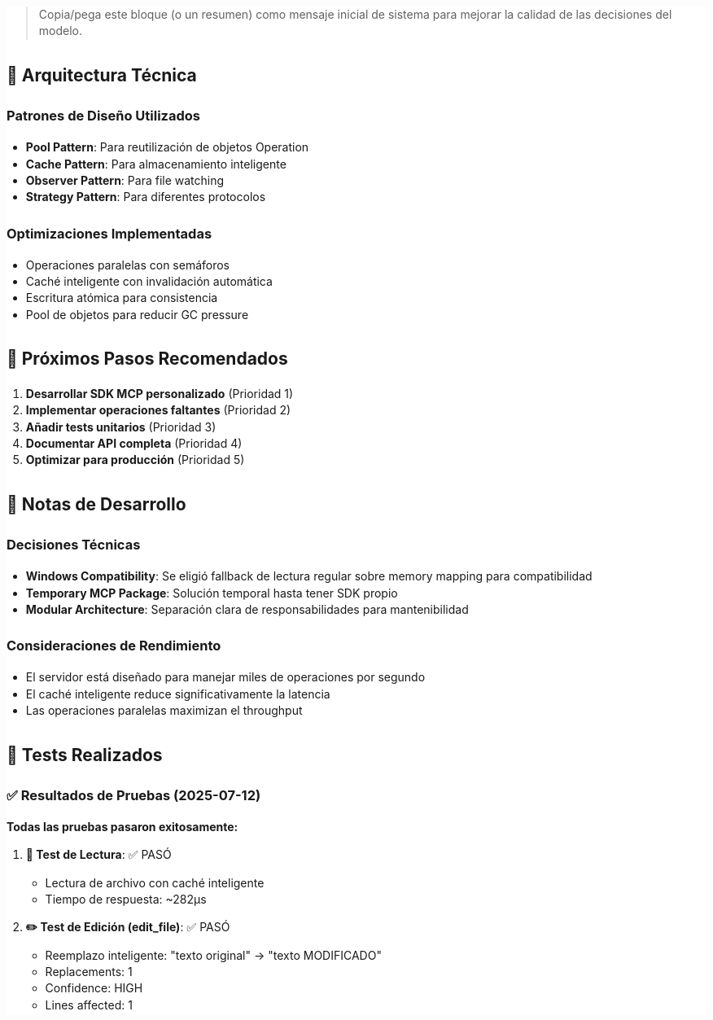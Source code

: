 > Copia/pega este bloque (o un resumen) como mensaje inicial de sistema para mejorar la calidad de las decisiones del modelo.

## 🔧 Arquitectura Técnica

### Patrones de Diseño Utilizados
- **Pool Pattern**: Para reutilización de objetos Operation
- **Cache Pattern**: Para almacenamiento inteligente
- **Observer Pattern**: Para file watching
- **Strategy Pattern**: Para diferentes protocolos

### Optimizaciones Implementadas
- Operaciones paralelas con semáforos
- Caché inteligente con invalidación automática
- Escritura atómica para consistencia
- Pool de objetos para reducir GC pressure

## 🎯 Próximos Pasos Recomendados

1. **Desarrollar SDK MCP personalizado** (Prioridad 1)
2. **Implementar operaciones faltantes** (Prioridad 2)
3. **Añadir tests unitarios** (Prioridad 3)
4. **Documentar API completa** (Prioridad 4)
5. **Optimizar para producción** (Prioridad 5)

## 📝 Notas de Desarrollo

### Decisiones Técnicas
- **Windows Compatibility**: Se eligió fallback de lectura regular sobre memory mapping para compatibilidad
- **Temporary MCP Package**: Solución temporal hasta tener SDK propio
- **Modular Architecture**: Separación clara de responsabilidades para mantenibilidad

### Consideraciones de Rendimiento
- El servidor está diseñado para manejar miles de operaciones por segundo
- El caché inteligente reduce significativamente la latencia
- Las operaciones paralelas maximizan el throughput

## 🧪 Tests Realizados

### ✅ Resultados de Pruebas (2025-07-12)

**Todas las pruebas pasaron exitosamente:**

1. **📖 Test de Lectura**: ✅ PASÓ
   - Lectura de archivo con caché inteligente
   - Tiempo de respuesta: ~282µs

2. **✏️ Test de Edición (edit_file)**: ✅ PASÓ
   - Reemplazo inteligente: "texto original" → "texto MODIFICADO"
   - Replacements: 1
   - Confidence: HIGH
   - Lines affected: 1
